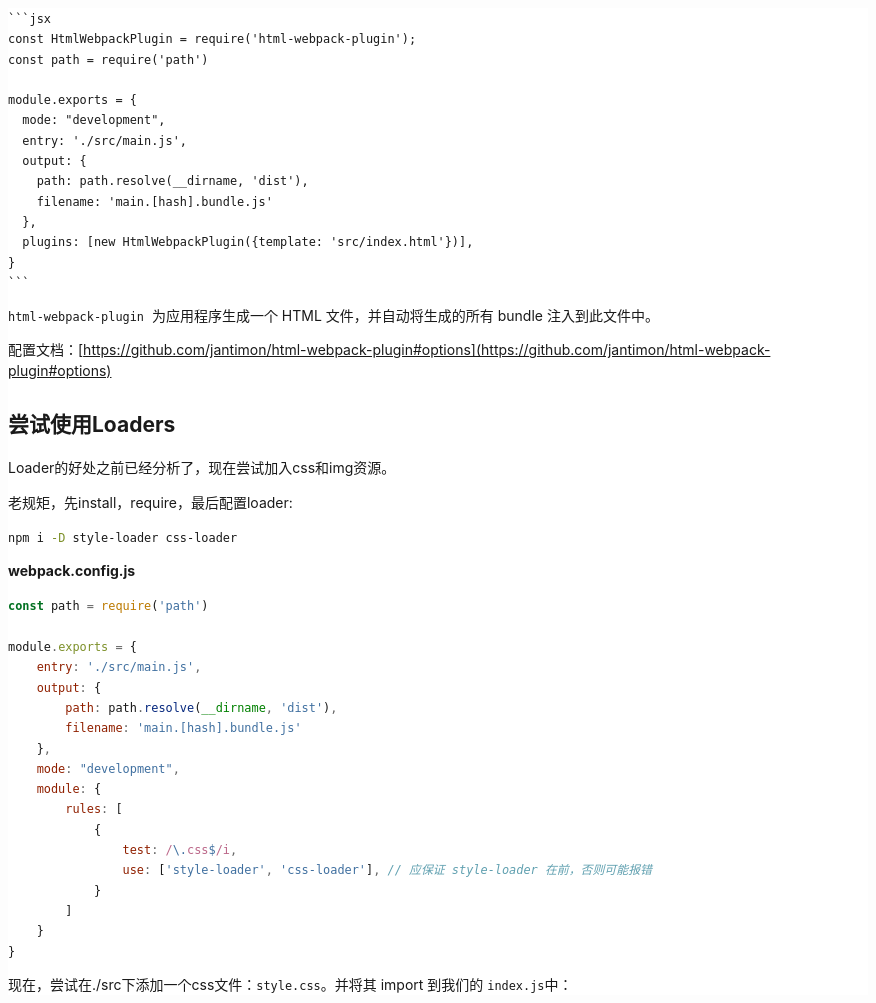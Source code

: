    ```jsx
    const HtmlWebpackPlugin = require('html-webpack-plugin');
    const path = require('path')
    
    module.exports = {
      mode: "development",
      entry: './src/main.js',
      output: {
        path: path.resolve(__dirname, 'dist'),
        filename: 'main.[hash].bundle.js'
      },
      plugins: [new HtmlWebpackPlugin({template: 'src/index.html'})],
    }
    ```
    

`html-webpack-plugin`
 为应用程序生成一个 HTML 文件，并自动将生成的所有 bundle 注入到此文件中。

配置文档：[https://github.com/jantimon/html-webpack-plugin#options](https://github.com/jantimon/html-webpack-plugin#options)

## 尝试使用Loaders

Loader的好处之前已经分析了，现在尝试加入css和img资源。

老规矩，先install，require，最后配置loader:

```bash
npm i -D style-loader css-loader
```

**webpack.config.js**

```js
const path = require('path')

module.exports = {
    entry: './src/main.js',
    output: {
        path: path.resolve(__dirname, 'dist'),
        filename: 'main.[hash].bundle.js'
    },
    mode: "development",
    module: {
        rules: [
            {
                test: /\.css$/i,
                use: ['style-loader', 'css-loader'], // 应保证 style-loader 在前，否则可能报错
            }
        ]
    }
}
```

现在，尝试在./src下添加一个css文件：`style.css`。并将其 import 到我们的 `index.js`中：
